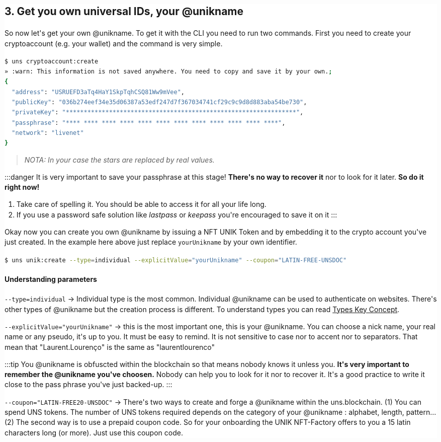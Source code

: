 ## 3. Get you own universal IDs, your @unikname

So now let's get your own @unikname. To get it with the CLI you need to run two commands. First you need to create your cryptoaccount (e.g. your wallet) and the command is very simple.

```bash
$ uns cryptoaccount:create
» :warn: This information is not saved anywhere. You need to copy and save it by your own.;
{
  "address": "USRUEFD3aTq4HaY1SkpTqhCSQ81Ww9mVee",
  "publicKey": "036b274eef34e35d06387a53edf247d7f367034741cf29c9c9d8d883aba54be730",
  "privateKey": "****************************************************************",
  "passphrase": "**** **** **** **** **** **** **** **** **** **** **** ****",
  "network": "livenet"
}
```

> _NOTA: In your case the stars are replaced by real values._

:::danger
It is very important to save your passphrase at this stage! **There's no way to recover it** nor to look for it later. **So do it right now!** 

1. Take care of spelling it. You should be able to access it for all your life long. 
1. If you use a password safe solution like _lastpass_ or _keepass_ you're encouraged to save it on it
:::

Okay now you can create you own @unikname by issuing a NFT UNIK Token and by embedding it to the crypto account you've just created. In the example here above just replace `yourUnikname` by your own identifier.

```bash
$ uns unik:create --type=individual --explicitValue="yourUnikname" --coupon="LATIN-FREE-UNSDOC"
```

#### Understanding parameters

`--type=individual` &rightarrow; Individual type is the most common. Individual @unikname can be used to authenticate on websites. There's other types of @unikname but the creation process is different. To understand types you can read [Types Key Concept](../uns-network-key-concepts/unik-type).


`--explicitValue="yourUnikname"` &rightarrow; this is the most important one, this is your @unikname. You can choose a nick name, your real name or any pseudo, it's up to you. It must be easy to remind. It is not sensitive to case nor to accent nor to separators. That mean that "Laurent.Lourenço" is the same as "laurentlourenco"

:::tip
You @unikname is obfuscted within the blockchain so that means nobody knows it unless you. **It's very important to remember the @unikname you've choosen.** Nobody can help you to look for it nor to recover it. It's a good practice to write it close to the pass phrase you've just backed-up.
:::

`--coupon="LATIN-FREE20-UNSDOC"` &rightarrow; There's two ways to create and forge a @unikname within the uns.blockchain. (1) You can spend UNS tokens. The number of UNS tokens required depends on the category of your @unikname : alphabet, length, pattern... (2) The second way is to use a prepaid coupon code. So for your onboarding the UNIK NFT-Factory offers to you a 15 latin characters long (or more). Just use this coupon code.
